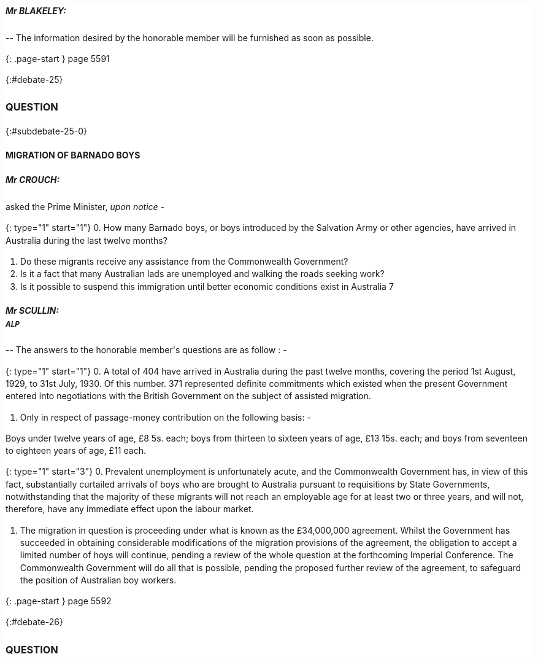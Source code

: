##### Mr BLAKELEY:

-- The information desired by the honorable member will be furnished as soon as possible. 

{: .page-start }
page 5591

{:#debate-25}
### QUESTION

{:#subdebate-25-0}
#### MIGRATION OF BARNADO BOYS

##### Mr CROUCH:

asked the Prime Minister,  *upon notice -* 

{: type="1" start="1"}
0. How many Barnado boys, or boys introduced by the Salvation Army or other agencies, have arrived in Australia during the last twelve months? 
1. Do these migrants receive any assistance from the Commonwealth Government? 
2. Is it a fact that many Australian lads are unemployed and walking the roads seeking work? 
3. Is it possible to suspend this immigration until better economic conditions exist in Australia 7 

##### Mr SCULLIN:<br><small class="text-muted">ALP</small>

-- The answers to the honorable member's questions are as follow : - 

{: type="1" start="1"}
0. A total of 404 have arrived in Australia during the past twelve months, covering the period 1st August, 1929, to 31st July, 1930. Of this number. 371 represented definite commitments which existed when the present Government entered into negotiations with the British Government on the subject of assisted migration. 
1. Only in respect of passage-money contribution on the following basis: - 

Boys under twelve years of age, £8 5s. each; boys from thirteen to sixteen years of age, £13 15s. each; and boys from seventeen to eighteen years of age, £11 each. 

{: type="1" start="3"}
0. Prevalent unemployment is unfortunately acute, and the Commonwealth Government has, in view of this fact, substantially curtailed arrivals of boys who are brought to Australia pursuant to requisitions by State Governments, notwithstanding that the majority of these migrants will not reach an employable age for at least two or three years, and will not, therefore, have any immediate effect upon the labour market. 
1. The migration in question is proceeding under what is known as the £34,000,000 agreement. Whilst the Government has succeeded in obtaining considerable modifications of the migration provisions of the agreement, the obligation to accept a limited number of hoys will continue, pending a review of the whole question at the forthcoming Imperial Conference. The Commonwealth Government will do all that is possible, pending the proposed further review of the agreement, to safeguard the position of Australian boy workers. 

{: .page-start }
page 5592

{:#debate-26}
### QUESTION
